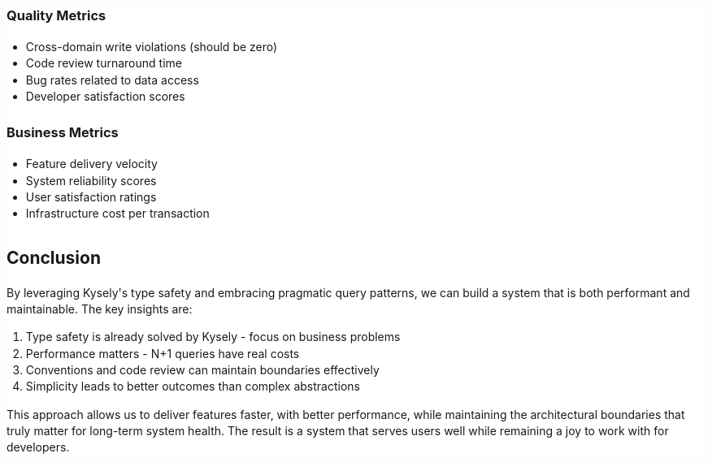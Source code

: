 ### Quality Metrics
- Cross-domain write violations (should be zero)
- Code review turnaround time
- Bug rates related to data access
- Developer satisfaction scores

### Business Metrics
- Feature delivery velocity
- System reliability scores
- User satisfaction ratings
- Infrastructure cost per transaction

## Conclusion

By leveraging Kysely's type safety and embracing pragmatic query patterns, we can build a system that is both performant and maintainable. The key insights are:

1. Type safety is already solved by Kysely - focus on business problems
2. Performance matters - N+1 queries have real costs
3. Conventions and code review can maintain boundaries effectively
4. Simplicity leads to better outcomes than complex abstractions

This approach allows us to deliver features faster, with better performance, while maintaining the architectural boundaries that truly matter for long-term system health. The result is a system that serves users well while remaining a joy to work with for developers.